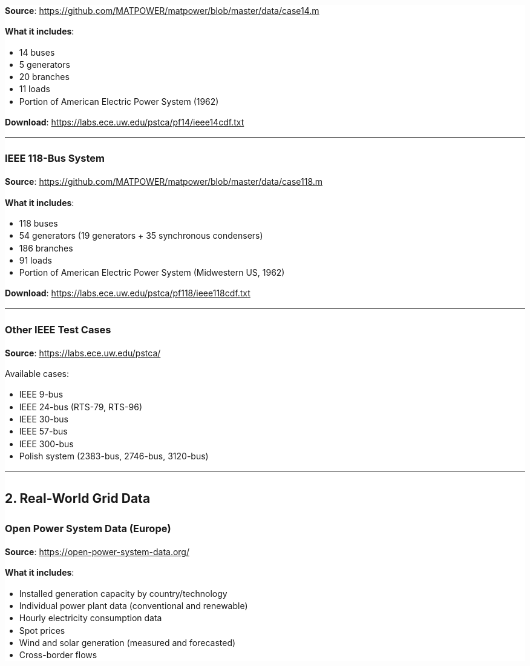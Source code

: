 **Source**: https://github.com/MATPOWER/matpower/blob/master/data/case14.m

**What it includes**:
- 14 buses
- 5 generators
- 20 branches
- 11 loads
- Portion of American Electric Power System (1962)

**Download**: https://labs.ece.uw.edu/pstca/pf14/ieee14cdf.txt

---

### IEEE 118-Bus System

**Source**: https://github.com/MATPOWER/matpower/blob/master/data/case118.m

**What it includes**:
- 118 buses
- 54 generators (19 generators + 35 synchronous condensers)
- 186 branches
- 91 loads
- Portion of American Electric Power System (Midwestern US, 1962)

**Download**: https://labs.ece.uw.edu/pstca/pf118/ieee118cdf.txt

---

### Other IEEE Test Cases

**Source**: https://labs.ece.uw.edu/pstca/

Available cases:
- IEEE 9-bus
- IEEE 24-bus (RTS-79, RTS-96)
- IEEE 30-bus
- IEEE 57-bus
- IEEE 300-bus
- Polish system (2383-bus, 2746-bus, 3120-bus)

---

## 2. Real-World Grid Data

### Open Power System Data (Europe)

**Source**: https://open-power-system-data.org/

**What it includes**:
- Installed generation capacity by country/technology
- Individual power plant data (conventional and renewable)
- Hourly electricity consumption data
- Spot prices
- Wind and solar generation (measured and forecasted)
- Cross-border flows
